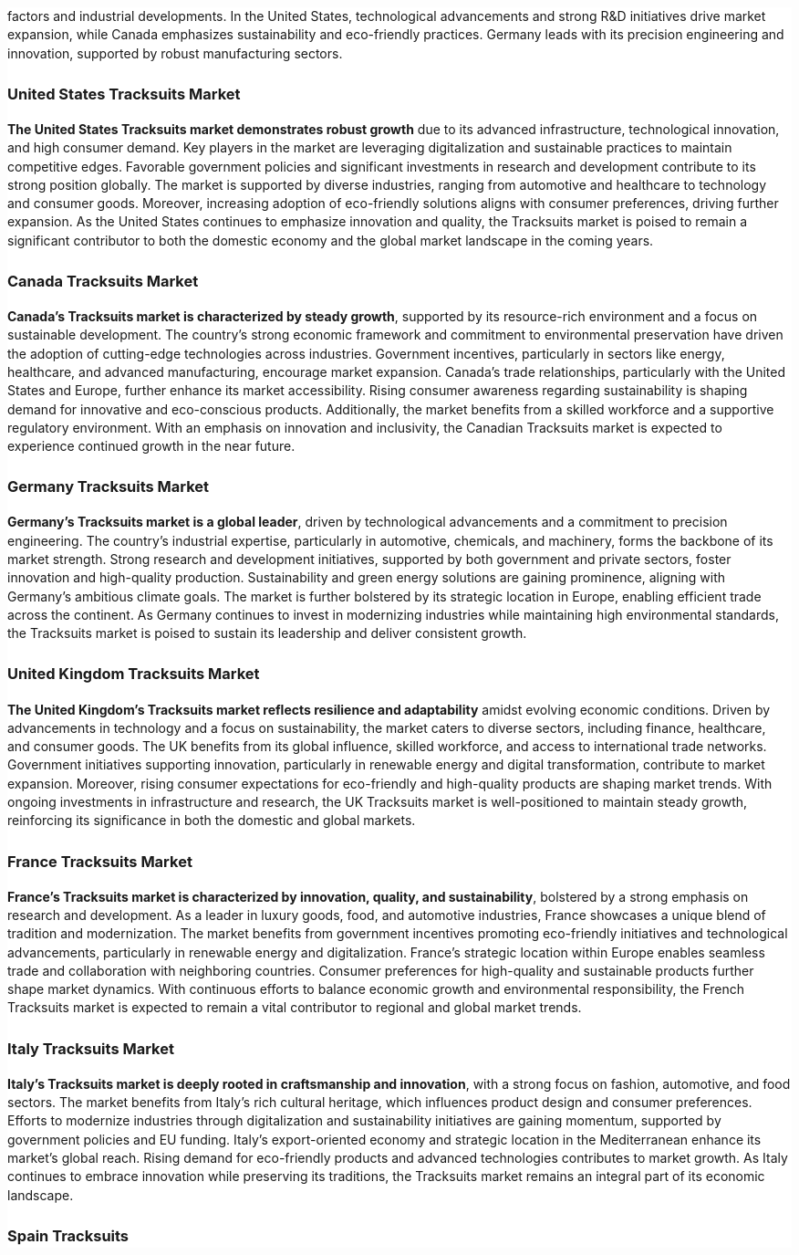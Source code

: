 factors and industrial developments. In the United States, technological advancements and strong R&amp;D initiatives drive market expansion, while Canada emphasizes sustainability and eco-friendly practices. Germany leads with its precision engineering and innovation, supported by robust manufacturing sectors.</span></em></p></blockquote><h3><strong>United States Tracksuits Market</strong></h3><p><strong>The United States Tracksuits market demonstrates robust growth</strong> due to its advanced infrastructure, technological innovation, and high consumer demand. Key players in the market are leveraging digitalization and sustainable practices to maintain competitive edges. Favorable government policies and significant investments in research and development contribute to its strong position globally. The market is supported by diverse industries, ranging from automotive and healthcare to technology and consumer goods. Moreover, increasing adoption of eco-friendly solutions aligns with consumer preferences, driving further expansion. As the United States continues to emphasize innovation and quality, the Tracksuits market is poised to remain a significant contributor to both the domestic economy and the global market landscape in the coming years.</p><h3><strong>Canada Tracksuits Market</strong></h3><p><strong>Canada&rsquo;s Tracksuits market is characterized by steady growth</strong>, supported by its resource-rich environment and a focus on sustainable development. The country&rsquo;s strong economic framework and commitment to environmental preservation have driven the adoption of cutting-edge technologies across industries. Government incentives, particularly in sectors like energy, healthcare, and advanced manufacturing, encourage market expansion. Canada&rsquo;s trade relationships, particularly with the United States and Europe, further enhance its market accessibility. Rising consumer awareness regarding sustainability is shaping demand for innovative and eco-conscious products. Additionally, the market benefits from a skilled workforce and a supportive regulatory environment. With an emphasis on innovation and inclusivity, the Canadian Tracksuits market is expected to experience continued growth in the near future.</p><h3><strong>Germany Tracksuits Market</strong></h3><p><strong>Germany&rsquo;s Tracksuits market is a global leader</strong>, driven by technological advancements and a commitment to precision engineering. The country&rsquo;s industrial expertise, particularly in automotive, chemicals, and machinery, forms the backbone of its market strength. Strong research and development initiatives, supported by both government and private sectors, foster innovation and high-quality production. Sustainability and green energy solutions are gaining prominence, aligning with Germany&rsquo;s ambitious climate goals. The market is further bolstered by its strategic location in Europe, enabling efficient trade across the continent. As Germany continues to invest in modernizing industries while maintaining high environmental standards, the Tracksuits market is poised to sustain its leadership and deliver consistent growth.</p><h3><strong>United Kingdom Tracksuits Market</strong></h3><p><strong>The United Kingdom&rsquo;s Tracksuits market reflects resilience and adaptability</strong> amidst evolving economic conditions. Driven by advancements in technology and a focus on sustainability, the market caters to diverse sectors, including finance, healthcare, and consumer goods. The UK benefits from its global influence, skilled workforce, and access to international trade networks. Government initiatives supporting innovation, particularly in renewable energy and digital transformation, contribute to market expansion. Moreover, rising consumer expectations for eco-friendly and high-quality products are shaping market trends. With ongoing investments in infrastructure and research, the UK Tracksuits market is well-positioned to maintain steady growth, reinforcing its significance in both the domestic and global markets.</p><h3><strong>France Tracksuits Market</strong></h3><p><strong>France&rsquo;s Tracksuits market is characterized by innovation, quality, and sustainability</strong>, bolstered by a strong emphasis on research and development. As a leader in luxury goods, food, and automotive industries, France showcases a unique blend of tradition and modernization. The market benefits from government incentives promoting eco-friendly initiatives and technological advancements, particularly in renewable energy and digitalization. France&rsquo;s strategic location within Europe enables seamless trade and collaboration with neighboring countries. Consumer preferences for high-quality and sustainable products further shape market dynamics. With continuous efforts to balance economic growth and environmental responsibility, the French Tracksuits market is expected to remain a vital contributor to regional and global market trends.</p><h3><strong>Italy Tracksuits Market</strong></h3><p><strong>Italy&rsquo;s Tracksuits market is deeply rooted in craftsmanship and innovation</strong>, with a strong focus on fashion, automotive, and food sectors. The market benefits from Italy&rsquo;s rich cultural heritage, which influences product design and consumer preferences. Efforts to modernize industries through digitalization and sustainability initiatives are gaining momentum, supported by government policies and EU funding. Italy&rsquo;s export-oriented economy and strategic location in the Mediterranean enhance its market&rsquo;s global reach. Rising demand for eco-friendly products and advanced technologies contributes to market growth. As Italy continues to embrace innovation while preserving its traditions, the Tracksuits market remains an integral part of its economic landscape.</p><h3><strong>Spain Tracksuits
